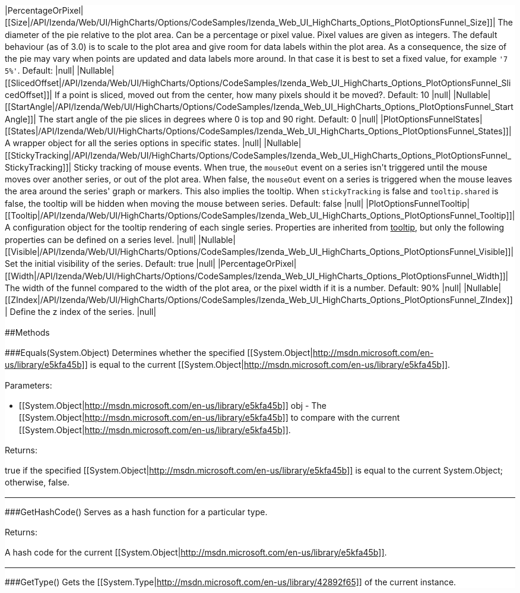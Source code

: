 |PercentageOrPixel|[[Size|/API/Izenda/Web/UI/HighCharts/Options/CodeSamples/Izenda_Web_UI_HighCharts_Options_PlotOptionsFunnel_Size]]| The diameter of the pie relative to the plot area. Can be a percentage or pixel value. Pixel values are given as integers. The default behaviour (as of 3.0) is to scale to the plot area and give room for data labels within the plot area. As a consequence, the size of the pie may vary when points are updated and data labels more around. In that case it is best to set a fixed value, for example <code>'75%'</code>. Default:  |null|
|Nullable|[[SlicedOffset|/API/Izenda/Web/UI/HighCharts/Options/CodeSamples/Izenda_Web_UI_HighCharts_Options_PlotOptionsFunnel_SlicedOffset]]| If a point is sliced, moved out from the center, how many pixels should it be moved?. Default: 10 |null|
|Nullable|[[StartAngle|/API/Izenda/Web/UI/HighCharts/Options/CodeSamples/Izenda_Web_UI_HighCharts_Options_PlotOptionsFunnel_StartAngle]]| The start angle of the pie slices in degrees where 0 is top and 90 right.  Default: 0 |null|
|PlotOptionsFunnelStates|[[States|/API/Izenda/Web/UI/HighCharts/Options/CodeSamples/Izenda_Web_UI_HighCharts_Options_PlotOptionsFunnel_States]]| A wrapper object for all the series options in specific states. |null|
|Nullable|[[StickyTracking|/API/Izenda/Web/UI/HighCharts/Options/CodeSamples/Izenda_Web_UI_HighCharts_Options_PlotOptionsFunnel_StickyTracking]]| Sticky tracking of mouse events. When true, the <code>mouseOut</code> event on a series isn't triggered until the mouse moves over another series, or out of the plot area. When false, the <code>mouseOut</code> event on a series is triggered when the mouse leaves the area around the series' graph or markers. This also implies the tooltip. When <code>stickyTracking</code> is false and <code>tooltip.shared</code> is false, the tooltip will be hidden when moving the mouse between series. Default: false |null|
|PlotOptionsFunnelTooltip|[[Tooltip|/API/Izenda/Web/UI/HighCharts/Options/CodeSamples/Izenda_Web_UI_HighCharts_Options_PlotOptionsFunnel_Tooltip]]| A configuration object for the tooltip rendering of each single series. Properties are inherited from <a href="#tooltip">tooltip</a>, but only the following properties can be defined on a series level. |null|
|Nullable|[[Visible|/API/Izenda/Web/UI/HighCharts/Options/CodeSamples/Izenda_Web_UI_HighCharts_Options_PlotOptionsFunnel_Visible]]| Set the initial visibility of the series. Default: true |null|
|PercentageOrPixel|[[Width|/API/Izenda/Web/UI/HighCharts/Options/CodeSamples/Izenda_Web_UI_HighCharts_Options_PlotOptionsFunnel_Width]]| The width of the funnel compared to the width of the plot area, or the pixel width if it is a number. Default: 90% |null|
|Nullable|[[ZIndex|/API/Izenda/Web/UI/HighCharts/Options/CodeSamples/Izenda_Web_UI_HighCharts_Options_PlotOptionsFunnel_ZIndex]]| Define the z index of the series. |null|


##Methods

###Equals(System.Object)
Determines whether the specified [[System.Object|http://msdn.microsoft.com/en-us/library/e5kfa45b]] is equal to the current [[System.Object|http://msdn.microsoft.com/en-us/library/e5kfa45b]].

Parameters: 

* [[System.Object|http://msdn.microsoft.com/en-us/library/e5kfa45b]] obj  - The [[System.Object|http://msdn.microsoft.com/en-us/library/e5kfa45b]] to compare with the current [[System.Object|http://msdn.microsoft.com/en-us/library/e5kfa45b]].





Returns:

true if the specified [[System.Object|http://msdn.microsoft.com/en-us/library/e5kfa45b]] is equal to the current System.Object; otherwise, false.


---


###GetHashCode()
 Serves as a hash function for a particular type.  





Returns:

A hash code for the current [[System.Object|http://msdn.microsoft.com/en-us/library/e5kfa45b]].


---


###GetType()
Gets the [[System.Type|http://msdn.microsoft.com/en-us/library/42892f65]] of the current instance.



